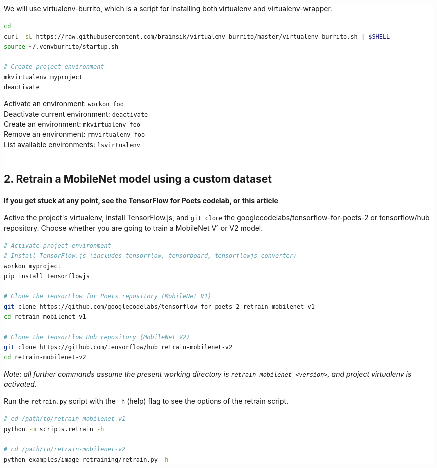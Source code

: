 We will use [virtualenv-burrito](https://github.com/brainsik/virtualenv-burrito), which is a script for installing both virtualenv and virtualenv-wrapper.
```sh
cd
curl -sL https://raw.githubusercontent.com/brainsik/virtualenv-burrito/master/virtualenv-burrito.sh | $SHELL
source ~/.venvburrito/startup.sh

# Create project environment
mkvirtualenv myproject
deactivate
```
Activate an environment: `workon foo`  
Deactivate current environment: `deactivate`  
Create an environment: `mkvirtualenv foo`  
Remove an environment: `rmvirtualenv foo`  
List available environments: `lsvirtualenv`  

---

## 2. Retrain a MobileNet model using a custom dataset
**If you get stuck at any point, see the [TensorFlow for Poets](https://codelabs.developers.google.com/codelabs/tensorflow-for-poets/index.html?index=..%2F..%2Findex#0) codelab, or [this article](https://proandroiddev.com/re-training-the-model-with-images-using-tensorflow-7758e9eb8db5)**  

Active the project's virtualenv, install TensorFlow.js, and `git clone` the  [googlecodelabs/tensorflow-for-poets-2](https://github.com/googlecodelabs/tensorflow-for-poets-2) or [tensorflow/hub](https://github.com/tensorflow/hub) repository. Choose whether you are going to train a MobileNet V1 or V2 model.
```sh
# Activate project environment
# Install TensorFlow.js (includes tensorflow, tensorboard, tensorflowjs_converter)
workon myproject
pip install tensorflowjs

# Clone the TensorFlow for Poets repository (MobileNet V1)
git clone https://github.com/googlecodelabs/tensorflow-for-poets-2 retrain-mobilenet-v1
cd retrain-mobilenet-v1

# Clone the TensorFlow Hub repository (MobileNet V2)
git clone https://github.com/tensorflow/hub retrain-mobilenet-v2
cd retrain-mobilenet-v2
```
*Note: all further commands assume the present working directory is `retrain-mobilenet-<version>`, and project virtualenv is activated.*  

Run the `retrain.py` script with the `-h` (help) flag to see the options of the retrain script.  
```sh
# cd /path/to/retrain-mobilenet-v1
python -m scripts.retrain -h

# cd /path/to/retrain-mobilenet-v2
python examples/image_retraining/retrain.py -h
```
